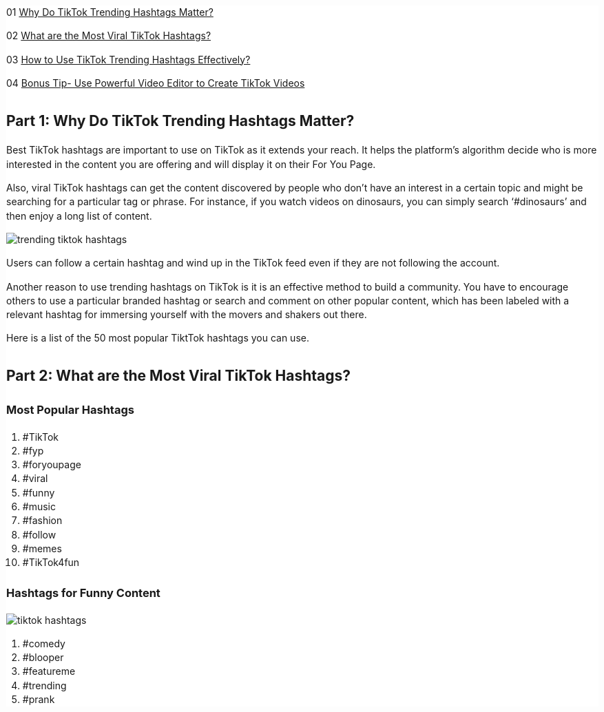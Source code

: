 01 [Why Do TikTok Trending Hashtags Matter?](#part1)

02 [What are the Most Viral TikTok Hashtags?](#part2)

03 [How to Use TikTok Trending Hashtags Effectively?](#part3)

04 [Bonus Tip- Use Powerful Video Editor to Create TikTok Videos](#part4)

## Part 1: Why Do TikTok Trending Hashtags Matter?

Best TikTok hashtags are important to use on TikTok as it extends your reach. It helps the platform’s algorithm decide who is more interested in the content you are offering and will display it on their For You Page.

Also, viral TikTok hashtags can get the content discovered by people who don’t have an interest in a certain topic and might be searching for a particular tag or phrase. For instance, if you watch videos on dinosaurs, you can simply search ‘#dinosaurs’ and then enjoy a long list of content.

![trending tiktok hashtags](https://images.wondershare.com/filmora/article-images/2022/trending-tiktok-hashtags.jpg)

Users can follow a certain hashtag and wind up in the TikTok feed even if they are not following the account.

Another reason to use trending hashtags on TikTok is it is an effective method to build a community. You have to encourage others to use a particular branded hashtag or search and comment on other popular content, which has been labeled with a relevant hashtag for immersing yourself with the movers and shakers out there.

Here is a list of the 50 most popular TiktTok hashtags you can use.

## Part 2: What are the Most Viral TikTok Hashtags?

### Most Popular Hashtags

1. #TikTok
2. #fyp
3. #foryoupage
4. #viral
5. #funny
6. #music
7. #fashion
8. #follow
9. #memes
10. #TikTok4fun

### Hashtags for Funny Content

![tiktok hashtags](https://images.wondershare.com/filmora/article-images/2022/funny-tiktok-hashtags.jpg)

1. #comedy
2. #blooper
3. #featureme
4. #trending
5. #prank
